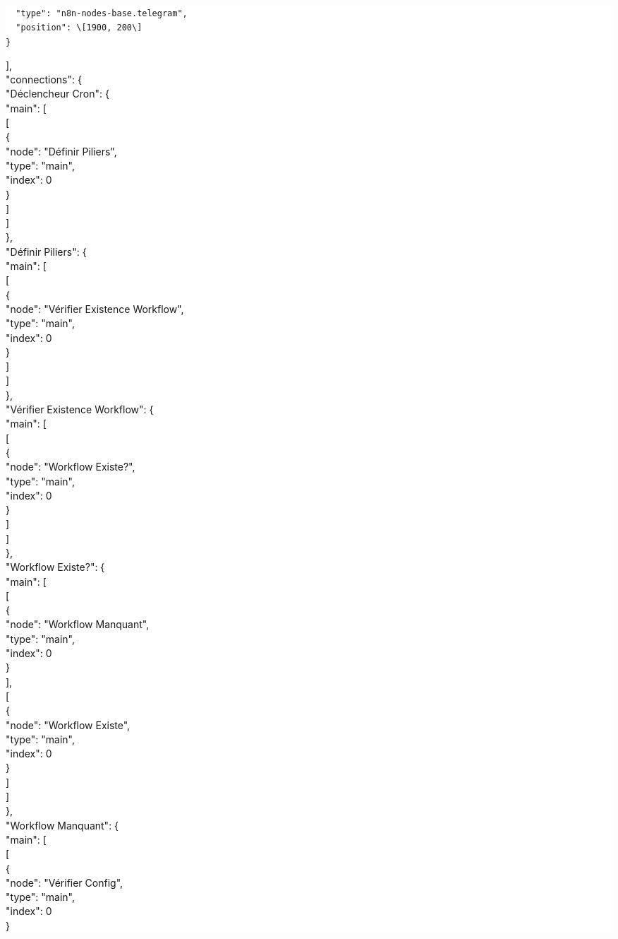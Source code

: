       "type": "n8n-nodes-base.telegram",  
      "position": \[1900, 200\]  
    }  
  \],  
  "connections": {  
    "Déclencheur Cron": {  
      "main": \[  
        \[  
          {  
            "node": "Définir Piliers",  
            "type": "main",  
            "index": 0  
          }  
        \]  
      \]  
    },  
    "Définir Piliers": {  
      "main": \[  
        \[  
          {  
            "node": "Vérifier Existence Workflow",  
            "type": "main",  
            "index": 0  
          }  
        \]  
      \]  
    },  
    "Vérifier Existence Workflow": {  
      "main": \[  
        \[  
          {  
            "node": "Workflow Existe?",  
            "type": "main",  
            "index": 0  
          }  
        \]  
      \]  
    },  
    "Workflow Existe?": {  
      "main": \[  
        \[  
          {  
            "node": "Workflow Manquant",  
            "type": "main",  
            "index": 0  
          }  
        \],  
        \[  
          {  
            "node": "Workflow Existe",  
            "type": "main",  
            "index": 0  
          }  
        \]  
      \]  
    },  
    "Workflow Manquant": {  
      "main": \[  
        \[  
          {  
            "node": "Vérifier Config",  
            "type": "main",  
            "index": 0  
          }  
